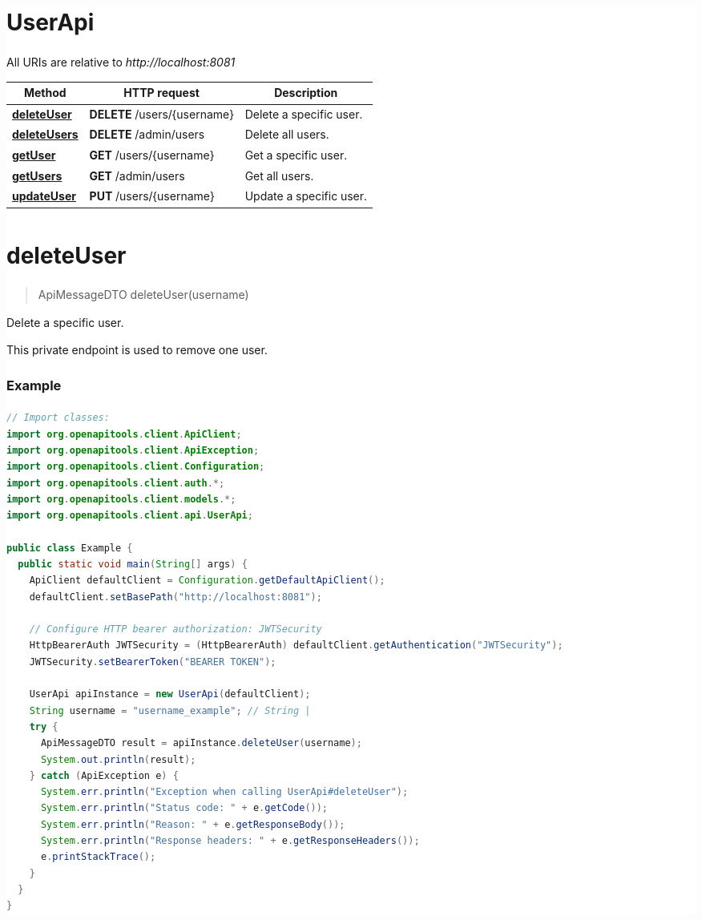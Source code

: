# UserApi

All URIs are relative to *http://localhost:8081*

Method | HTTP request | Description
------------- | ------------- | -------------
[**deleteUser**](UserApi.md#deleteUser) | **DELETE** /users/{username} | Delete a specific user.
[**deleteUsers**](UserApi.md#deleteUsers) | **DELETE** /admin/users | Delete all users.
[**getUser**](UserApi.md#getUser) | **GET** /users/{username} | Get a specific user.
[**getUsers**](UserApi.md#getUsers) | **GET** /admin/users | Get all users.
[**updateUser**](UserApi.md#updateUser) | **PUT** /users/{username} | Update a specific user.


<a name="deleteUser"></a>
# **deleteUser**
> ApiMessageDTO deleteUser(username)

Delete a specific user.

This private endpoint is used to remove one user.

### Example
```java
// Import classes:
import org.openapitools.client.ApiClient;
import org.openapitools.client.ApiException;
import org.openapitools.client.Configuration;
import org.openapitools.client.auth.*;
import org.openapitools.client.models.*;
import org.openapitools.client.api.UserApi;

public class Example {
  public static void main(String[] args) {
    ApiClient defaultClient = Configuration.getDefaultApiClient();
    defaultClient.setBasePath("http://localhost:8081");
    
    // Configure HTTP bearer authorization: JWTSecurity
    HttpBearerAuth JWTSecurity = (HttpBearerAuth) defaultClient.getAuthentication("JWTSecurity");
    JWTSecurity.setBearerToken("BEARER TOKEN");

    UserApi apiInstance = new UserApi(defaultClient);
    String username = "username_example"; // String | 
    try {
      ApiMessageDTO result = apiInstance.deleteUser(username);
      System.out.println(result);
    } catch (ApiException e) {
      System.err.println("Exception when calling UserApi#deleteUser");
      System.err.println("Status code: " + e.getCode());
      System.err.println("Reason: " + e.getResponseBody());
      System.err.println("Response headers: " + e.getResponseHeaders());
      e.printStackTrace();
    }
  }
}
```
